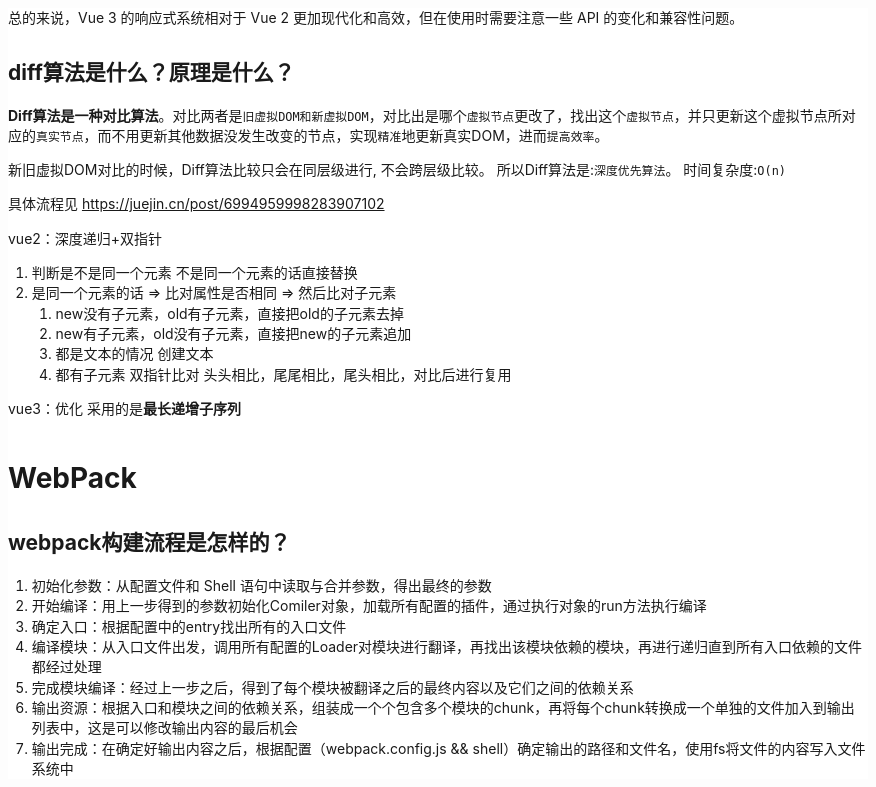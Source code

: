 总的来说，Vue 3 的响应式系统相对于 Vue 2 更加现代化和高效，但在使用时需要注意一些 API 的变化和兼容性问题。

## diff算法是什么？原理是什么？

**Diff算法是一种对比算法**。对比两者是`旧虚拟DOM和新虚拟DOM`，对比出是哪个`虚拟节点`更改了，找出这个`虚拟节点`，并只更新这个虚拟节点所对应的`真实节点`，而不用更新其他数据没发生改变的节点，实现`精准`地更新真实DOM，进而`提高效率`。

新旧虚拟DOM对比的时候，Diff算法比较只会在同层级进行, 不会跨层级比较。 所以Diff算法是:`深度优先算法`。 时间复杂度:`O(n)`

具体流程见 https://juejin.cn/post/6994959998283907102

vue2：深度递归+双指针

1. 判断是不是同一个元素 不是同一个元素的话直接替换
2. 是同一个元素的话 => 比对属性是否相同 => 然后比对子元素
   1. new没有子元素，old有子元素，直接把old的子元素去掉
   2. new有子元素，old没有子元素，直接把new的子元素追加
   3. 都是文本的情况 创建文本
   4. 都有子元素 双指针比对 头头相比，尾尾相比，尾头相比，对比后进行复用 

vue3：优化 采用的是**最长递增子序列**

# WebPack

## webpack构建流程是怎样的？

1. 初始化参数：从配置文件和 Shell 语句中读取与合并参数，得出最终的参数
2. 开始编译：用上一步得到的参数初始化Comiler对象，加载所有配置的插件，通过执行对象的run方法执行编译
3. 确定入口：根据配置中的entry找出所有的入口文件
4. 编译模块：从入口文件出发，调用所有配置的Loader对模块进行翻译，再找出该模块依赖的模块，再进行递归直到所有入口依赖的文件都经过处理
5. 完成模块编译：经过上一步之后，得到了每个模块被翻译之后的最终内容以及它们之间的依赖关系
6. 输出资源：根据入口和模块之间的依赖关系，组装成一个个包含多个模块的chunk，再将每个chunk转换成一个单独的文件加入到输出列表中，这是可以修改输出内容的最后机会
7. 输出完成：在确定好输出内容之后，根据配置（webpack.config.js && shell）确定输出的路径和文件名，使用fs将文件的内容写入文件系统中